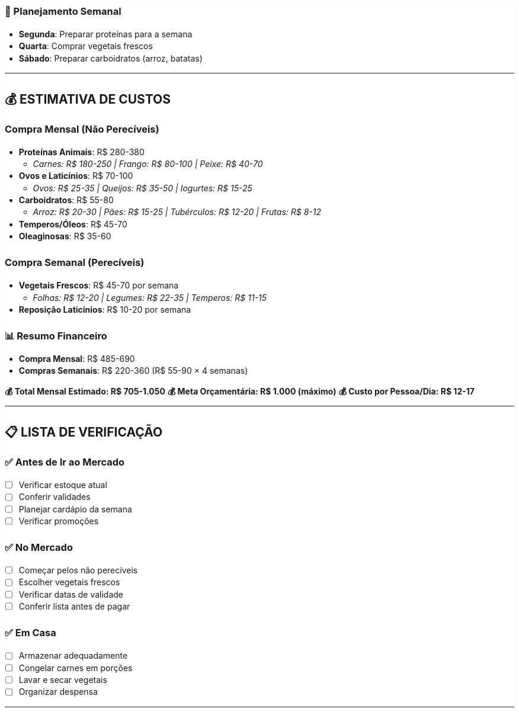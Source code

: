 ### 📅 Planejamento Semanal
- **Segunda**: Preparar proteínas para a semana
- **Quarta**: Comprar vegetais frescos
- **Sábado**: Preparar carboidratos (arroz, batatas)

---

## 💰 ESTIMATIVA DE CUSTOS

### Compra Mensal (Não Perecíveis)
- **Proteínas Animais**: R$ 280-380
  - *Carnes: R$ 180-250 | Frango: R$ 80-100 | Peixe: R$ 40-70*
- **Ovos e Laticínios**: R$ 70-100
  - *Ovos: R$ 25-35 | Queijos: R$ 35-50 | Iogurtes: R$ 15-25*
- **Carboidratos**: R$ 55-80
  - *Arroz: R$ 20-30 | Pães: R$ 15-25 | Tubérculos: R$ 12-20 | Frutas: R$ 8-12*
- **Temperos/Óleos**: R$ 45-70
- **Oleaginosas**: R$ 35-60

### Compra Semanal (Perecíveis)
- **Vegetais Frescos**: R$ 45-70 por semana
  - *Folhas: R$ 12-20 | Legumes: R$ 22-35 | Temperos: R$ 11-15*
- **Reposição Laticínios**: R$ 10-20 por semana

### 📊 Resumo Financeiro
- **Compra Mensal**: R$ 485-690
- **Compras Semanais**: R$ 220-360 (R$ 55-90 × 4 semanas)

**💰 Total Mensal Estimado: R$ 705-1.050**
**💰 Meta Orçamentária: R$ 1.000 (máximo)**
**💰 Custo por Pessoa/Dia: R$ 12-17**

---

## 📋 LISTA DE VERIFICAÇÃO

### ✅ Antes de Ir ao Mercado
- [ ] Verificar estoque atual
- [ ] Conferir validades
- [ ] Planejar cardápio da semana
- [ ] Verificar promoções

### ✅ No Mercado
- [ ] Começar pelos não perecíveis
- [ ] Escolher vegetais frescos
- [ ] Verificar datas de validade
- [ ] Conferir lista antes de pagar

### ✅ Em Casa
- [ ] Armazenar adequadamente
- [ ] Congelar carnes em porções
- [ ] Lavar e secar vegetais
- [ ] Organizar despensa

---